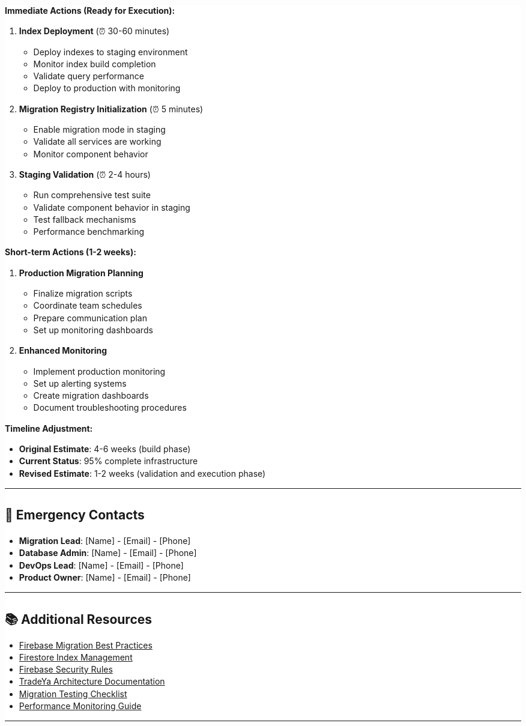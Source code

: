 **Immediate Actions (Ready for Execution):**

1. **Index Deployment** (⏰ 30-60 minutes)
   - Deploy indexes to staging environment
   - Monitor index build completion
   - Validate query performance
   - Deploy to production with monitoring

2. **Migration Registry Initialization** (⏰ 5 minutes)
   - Enable migration mode in staging
   - Validate all services are working
   - Monitor component behavior

3. **Staging Validation** (⏰ 2-4 hours)
   - Run comprehensive test suite
   - Validate component behavior in staging
   - Test fallback mechanisms
   - Performance benchmarking

**Short-term Actions (1-2 weeks):**

1. **Production Migration Planning**
   - Finalize migration scripts
   - Coordinate team schedules
   - Prepare communication plan
   - Set up monitoring dashboards

2. **Enhanced Monitoring**
   - Implement production monitoring
   - Set up alerting systems
   - Create migration dashboards
   - Document troubleshooting procedures

**Timeline Adjustment:**
- **Original Estimate**: 4-6 weeks (build phase)
- **Current Status**: 95% complete infrastructure
- **Revised Estimate**: 1-2 weeks (validation and execution phase)

---

## 🚨 Emergency Contacts

- **Migration Lead**: [Name] - [Email] - [Phone]
- **Database Admin**: [Name] - [Email] - [Phone]
- **DevOps Lead**: [Name] - [Email] - [Phone]
- **Product Owner**: [Name] - [Email] - [Phone]

---

## 📚 Additional Resources

- [Firebase Migration Best Practices](https://firebase.google.com/docs/firestore/manage-data/export-import)
- [Firestore Index Management](https://firebase.google.com/docs/firestore/query-data/indexing)
- [Firebase Security Rules](https://firebase.google.com/docs/firestore/security/rules-structure)
- [TradeYa Architecture Documentation](./README.md)
- [Migration Testing Checklist](./MIGRATION_TESTING_CHECKLIST.md)
- [Performance Monitoring Guide](./WEEK_1_RUM_PERFORMANCE_IMPLEMENTATION_SUMMARY.md)

---